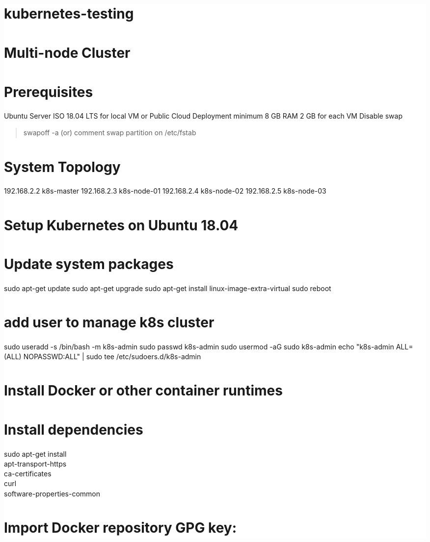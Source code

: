 # kubernetes-testing
# Multi-node Cluster
# Prerequisites

Ubuntu Server ISO 18.04 LTS for local VM or Public Cloud Deployment
minimum 8 GB RAM
2 GB for each VM
Disable swap 
   > swapoff -a (or) comment swap partition on /etc/fstab

# System Topology
192.168.2.2 k8s-master 
192.168.2.3 k8s-node-01 
192.168.2.4 k8s-node-02
192.168.2.5 k8s-node-03

# Setup Kubernetes on Ubuntu 18.04

# Update system packages
sudo apt-get update
sudo apt-get upgrade
sudo apt-get install linux-image-extra-virtual
sudo reboot

# add user to manage k8s cluster
sudo useradd -s /bin/bash -m k8s-admin
sudo passwd k8s-admin
sudo usermod -aG sudo k8s-admin
echo "k8s-admin ALL=(ALL) NOPASSWD:ALL" | sudo tee /etc/sudoers.d/k8s-admin

# Install Docker or other container runtimes 
# Install dependencies

sudo apt-get install \
apt-transport-https \
ca-certificates \
curl \
software-properties-common

# Import Docker repository GPG key:
